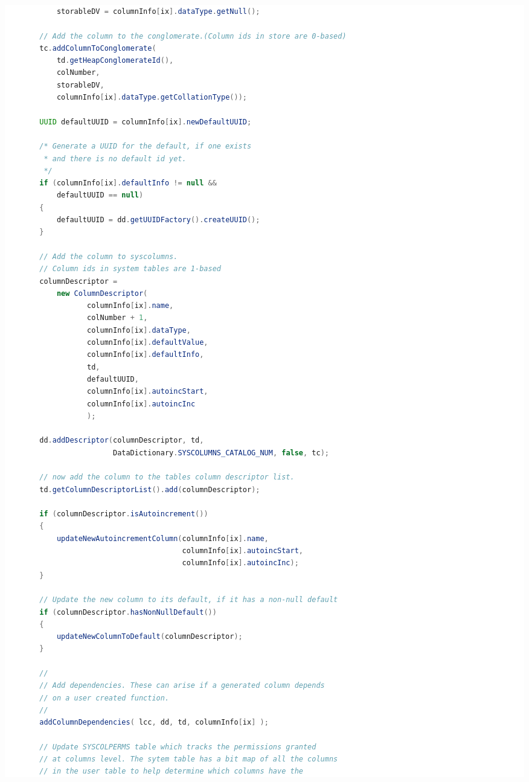 ```java
			storableDV = columnInfo[ix].dataType.getNull();

		// Add the column to the conglomerate.(Column ids in store are 0-based)
		tc.addColumnToConglomerate(
            td.getHeapConglomerateId(), 
            colNumber, 
            storableDV, 
            columnInfo[ix].dataType.getCollationType());

		UUID defaultUUID = columnInfo[ix].newDefaultUUID;

		/* Generate a UUID for the default, if one exists
		 * and there is no default id yet.
		 */
		if (columnInfo[ix].defaultInfo != null &&
			defaultUUID == null)
		{
			defaultUUID = dd.getUUIDFactory().createUUID();
		}

		// Add the column to syscolumns. 
		// Column ids in system tables are 1-based
		columnDescriptor = 
            new ColumnDescriptor(
                   columnInfo[ix].name,
                   colNumber + 1,
                   columnInfo[ix].dataType,
                   columnInfo[ix].defaultValue,
                   columnInfo[ix].defaultInfo,
                   td,
                   defaultUUID,
                   columnInfo[ix].autoincStart,
                   columnInfo[ix].autoincInc
                   );

		dd.addDescriptor(columnDescriptor, td,
						 DataDictionary.SYSCOLUMNS_CATALOG_NUM, false, tc);

		// now add the column to the tables column descriptor list.
		td.getColumnDescriptorList().add(columnDescriptor);

		if (columnDescriptor.isAutoincrement())
		{
            updateNewAutoincrementColumn(columnInfo[ix].name,
										 columnInfo[ix].autoincStart,
										 columnInfo[ix].autoincInc);
		}

		// Update the new column to its default, if it has a non-null default
		if (columnDescriptor.hasNonNullDefault())
		{
            updateNewColumnToDefault(columnDescriptor);
		}	

        //
        // Add dependencies. These can arise if a generated column depends
        // on a user created function.
        //
        addColumnDependencies( lcc, dd, td, columnInfo[ix] );

		// Update SYSCOLPERMS table which tracks the permissions granted
		// at columns level. The sytem table has a bit map of all the columns
		// in the user table to help determine which columns have the 
```